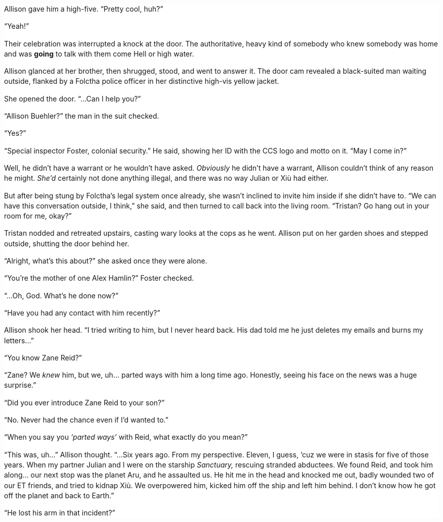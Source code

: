 Allison gave him a high-five. “Pretty cool, huh?”

“Yeah!”

Their celebration was interrupted a knock at the door. The authoritative, heavy kind of somebody who knew somebody was home and was **going** to talk with them come Hell or high water.

Allison glanced at her brother, then shrugged, stood, and went to answer it. The door cam revealed a black-suited man waiting outside, flanked by a Folctha police officer in her distinctive high-vis yellow jacket.

She opened the door. “...Can I help you?”

“Allison Buehler?” the man in the suit checked.

“Yes?”

“Special inspector Foster, colonial security.” He said, showing her ID with the CCS logo and motto on it. “May I come in?”

Well, he didn’t have a warrant or he wouldn’t have asked. *Obviously* he didn’t have a warrant, Allison couldn’t think of any reason he might. *She’d* certainly not done anything illegal, and there was no way Julian or Xiù had either.

But after being stung by Folctha’s legal system once already, she wasn’t inclined to invite him inside if she didn’t have to. “We can have this conversation outside, I think,” she said, and then turned to call back into the living room.  “Tristan? Go hang out in your room for me, okay?”

Tristan nodded and retreated upstairs, casting wary looks at the cops as he went. Allison put on her garden shoes and stepped outside, shutting the door behind her.

“Alright, what’s this about?” she asked once they were alone.

“You’re the mother of one Alex Hamlin?” Foster checked.

“...Oh, God. What’s he done now?”

“Have you had any contact with him recently?”

Allison shook her head. “I tried writing to him, but I never heard back. His dad told me he just deletes my emails and burns my letters…”

“You know Zane Reid?”

“Zane? We *knew* him, but we, uh… parted ways with him a long time ago. Honestly, seeing his face on the news was a huge surprise.”

“Did you ever introduce Zane Reid to your son?”

“No. Never had the chance even if I’d wanted to.”

“When you say you *‘parted ways’* with Reid, what exactly do you mean?”

“This was, uh…” Allison thought. “...Six years ago. From my perspective. Eleven, I guess, ‘cuz we were in stasis for five of those years. When my partner Julian and I were on the starship *Sanctuary,* rescuing stranded abductees. We found Reid, and took him along… our next stop was the planet Aru, and he assaulted us. He hit me in the head and knocked me out, badly wounded two of our ET friends, and tried to kidnap Xiù. We overpowered him, kicked him off the ship and left him behind. I don’t know how he got off the planet and back to Earth.”

“He lost his arm in that incident?”
